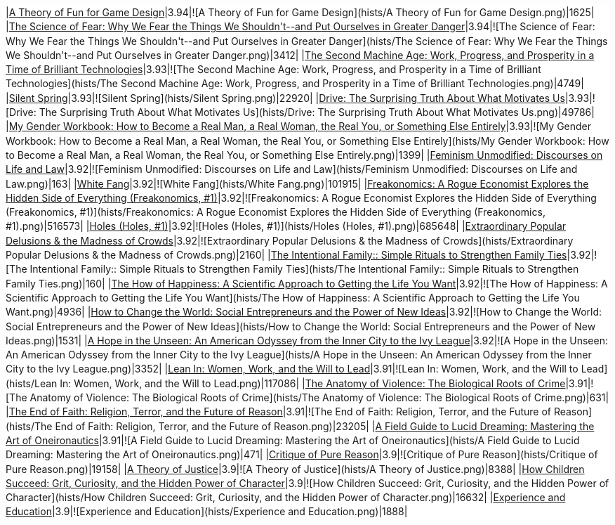 |[A Theory of Fun for Game Design](https://www.goodreads.com/book/show/18182.A_Theory_of_Fun_for_Game_Design)|3.94|![A Theory of Fun for Game Design](hists/A Theory of Fun for Game Design.png)|1625|
|[The Science of Fear: Why We Fear the Things We Shouldn't--and Put Ourselves in Greater Danger](https://www.goodreads.com/book/show/3242100-the-science-of-fear)|3.94|![The Science of Fear: Why We Fear the Things We Shouldn't--and Put Ourselves in Greater Danger](hists/The Science of Fear: Why We Fear the Things We Shouldn't--and Put Ourselves in Greater Danger.png)|3412|
|[The Second Machine Age: Work, Progress, and Prosperity in a Time of Brilliant Technologies](https://www.goodreads.com/book/show/17986396-the-second-machine-age)|3.93|![The Second Machine Age: Work, Progress, and Prosperity in a Time of Brilliant Technologies](hists/The Second Machine Age: Work, Progress, and Prosperity in a Time of Brilliant Technologies.png)|4749|
|[Silent Spring](https://www.goodreads.com/book/show/27333.Silent_Spring)|3.93|![Silent Spring](hists/Silent Spring.png)|22920|
|[Drive: The Surprising Truth About What Motivates Us](https://www.goodreads.com/book/show/6452796-drive)|3.93|![Drive: The Surprising Truth About What Motivates Us](hists/Drive: The Surprising Truth About What Motivates Us.png)|49786|
|[My Gender Workbook: How to Become a Real Man, a Real Woman, the Real You, or Something Else Entirely](https://www.goodreads.com/book/show/858394.My_Gender_Workbook)|3.93|![My Gender Workbook: How to Become a Real Man, a Real Woman, the Real You, or Something Else Entirely](hists/My Gender Workbook: How to Become a Real Man, a Real Woman, the Real You, or Something Else Entirely.png)|1399|
|[Feminism Unmodified: Discourses on Life and Law](https://www.goodreads.com/book/show/638913.Feminism_Unmodified)|3.92|![Feminism Unmodified: Discourses on Life and Law](hists/Feminism Unmodified: Discourses on Life and Law.png)|163|
|[White Fang](https://www.goodreads.com/book/show/43035.White_Fang)|3.92|![White Fang](hists/White Fang.png)|101915|
|[Freakonomics: A Rogue Economist Explores the Hidden Side of Everything (Freakonomics, #1)](https://www.goodreads.com/book/show/1202.Freakonomics)|3.92|![Freakonomics: A Rogue Economist Explores the Hidden Side of Everything (Freakonomics, #1)](hists/Freakonomics: A Rogue Economist Explores the Hidden Side of Everything (Freakonomics, #1).png)|516573|
|[Holes (Holes, #1)](https://www.goodreads.com/book/show/38709.Holes)|3.92|![Holes (Holes, #1)](hists/Holes (Holes, #1).png)|685648|
|[Extraordinary Popular Delusions & the Madness of Crowds](https://www.goodreads.com/book/show/35787.Extraordinary_Popular_Delusions_the_Madness_of_Crowds)|3.92|![Extraordinary Popular Delusions & the Madness of Crowds](hists/Extraordinary Popular Delusions & the Madness of Crowds.png)|2160|
|[The Intentional Family:: Simple Rituals to Strengthen Family Ties](https://www.goodreads.com/book/show/341498.The_Intentional_Family)|3.92|![The Intentional Family:: Simple Rituals to Strengthen Family Ties](hists/The Intentional Family:: Simple Rituals to Strengthen Family Ties.png)|160|
|[The How of Happiness: A Scientific Approach to Getting the Life You Want](https://www.goodreads.com/book/show/2326098.The_How_of_Happiness)|3.92|![The How of Happiness: A Scientific Approach to Getting the Life You Want](hists/The How of Happiness: A Scientific Approach to Getting the Life You Want.png)|4936|
|[How to Change the World: Social Entrepreneurs and the Power of New Ideas](https://www.goodreads.com/book/show/51371.How_to_Change_the_World)|3.92|![How to Change the World: Social Entrepreneurs and the Power of New Ideas](hists/How to Change the World: Social Entrepreneurs and the Power of New Ideas.png)|1531|
|[A Hope in the Unseen: An American Odyssey from the Inner City to the Ivy League](https://www.goodreads.com/book/show/69559.A_Hope_in_the_Unseen)|3.92|![A Hope in the Unseen: An American Odyssey from the Inner City to the Ivy League](hists/A Hope in the Unseen: An American Odyssey from the Inner City to the Ivy League.png)|3352|
|[Lean In: Women, Work, and the Will to Lead](https://www.goodreads.com/book/show/16071764-lean-in)|3.91|![Lean In: Women, Work, and the Will to Lead](hists/Lean In: Women, Work, and the Will to Lead.png)|117086|
|[The Anatomy of Violence: The Biological Roots of Crime](https://www.goodreads.com/book/show/17883910-the-anatomy-of-violence)|3.91|![The Anatomy of Violence: The Biological Roots of Crime](hists/The Anatomy of Violence: The Biological Roots of Crime.png)|631|
|[The End of Faith: Religion, Terror, and the Future of Reason](https://www.goodreads.com/book/show/29501.The_End_of_Faith)|3.91|![The End of Faith: Religion, Terror, and the Future of Reason](hists/The End of Faith: Religion, Terror, and the Future of Reason.png)|23205|
|[A Field Guide to Lucid Dreaming: Mastering the Art of Oneironautics](https://www.goodreads.com/book/show/17472023-a-field-guide-to-lucid-dreaming)|3.91|![A Field Guide to Lucid Dreaming: Mastering the Art of Oneironautics](hists/A Field Guide to Lucid Dreaming: Mastering the Art of Oneironautics.png)|471|
|[Critique of Pure Reason](https://www.goodreads.com/book/show/18288.Critique_of_Pure_Reason)|3.9|![Critique of Pure Reason](hists/Critique of Pure Reason.png)|19158|
|[A Theory of Justice](https://www.goodreads.com/book/show/129237.A_Theory_of_Justice)|3.9|![A Theory of Justice](hists/A Theory of Justice.png)|8388|
|[How Children Succeed: Grit, Curiosity, and the Hidden Power of Character](https://www.goodreads.com/book/show/13435889-how-children-succeed)|3.9|![How Children Succeed: Grit, Curiosity, and the Hidden Power of Character](hists/How Children Succeed: Grit, Curiosity, and the Hidden Power of Character.png)|16632|
|[Experience and Education](https://www.goodreads.com/book/show/739202.Experience_and_Education)|3.9|![Experience and Education](hists/Experience and Education.png)|1888|